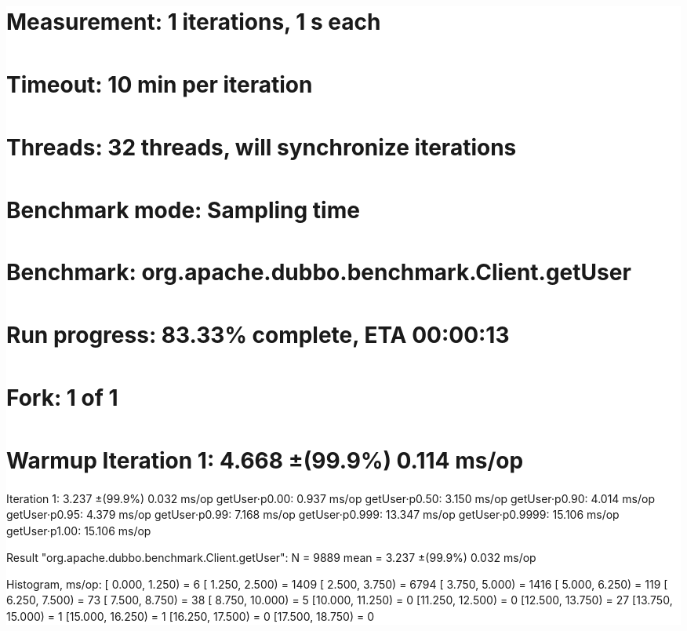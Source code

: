 # Measurement: 1 iterations, 1 s each
# Timeout: 10 min per iteration
# Threads: 32 threads, will synchronize iterations
# Benchmark mode: Sampling time
# Benchmark: org.apache.dubbo.benchmark.Client.getUser

# Run progress: 83.33% complete, ETA 00:00:13
# Fork: 1 of 1
# Warmup Iteration   1: 4.668 ±(99.9%) 0.114 ms/op
Iteration   1: 3.237 ±(99.9%) 0.032 ms/op
                 getUser·p0.00:   0.937 ms/op
                 getUser·p0.50:   3.150 ms/op
                 getUser·p0.90:   4.014 ms/op
                 getUser·p0.95:   4.379 ms/op
                 getUser·p0.99:   7.168 ms/op
                 getUser·p0.999:  13.347 ms/op
                 getUser·p0.9999: 15.106 ms/op
                 getUser·p1.00:   15.106 ms/op



Result "org.apache.dubbo.benchmark.Client.getUser":
  N = 9889
  mean =      3.237 ±(99.9%) 0.032 ms/op

  Histogram, ms/op:
    [ 0.000,  1.250) = 6 
    [ 1.250,  2.500) = 1409 
    [ 2.500,  3.750) = 6794 
    [ 3.750,  5.000) = 1416 
    [ 5.000,  6.250) = 119 
    [ 6.250,  7.500) = 73 
    [ 7.500,  8.750) = 38 
    [ 8.750, 10.000) = 5 
    [10.000, 11.250) = 0 
    [11.250, 12.500) = 0 
    [12.500, 13.750) = 27 
    [13.750, 15.000) = 1 
    [15.000, 16.250) = 1 
    [16.250, 17.500) = 0 
    [17.500, 18.750) = 0 
